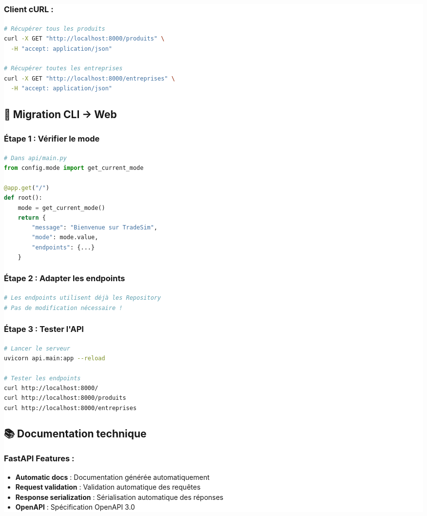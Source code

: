 ### **Client cURL :**
```bash
# Récupérer tous les produits
curl -X GET "http://localhost:8000/produits" \
  -H "accept: application/json"

# Récupérer toutes les entreprises
curl -X GET "http://localhost:8000/entreprises" \
  -H "accept: application/json"
```

## 🔄 **Migration CLI → Web**

### **Étape 1 : Vérifier le mode**
```python
# Dans api/main.py
from config.mode import get_current_mode

@app.get("/")
def root():
    mode = get_current_mode()
    return {
        "message": "Bienvenue sur TradeSim",
        "mode": mode.value,
        "endpoints": {...}
    }
```

### **Étape 2 : Adapter les endpoints**
```python
# Les endpoints utilisent déjà les Repository
# Pas de modification nécessaire !
```

### **Étape 3 : Tester l'API**
```bash
# Lancer le serveur
uvicorn api.main:app --reload

# Tester les endpoints
curl http://localhost:8000/
curl http://localhost:8000/produits
curl http://localhost:8000/entreprises
```

## 📚 **Documentation technique**

### **FastAPI Features :**
- **Automatic docs** : Documentation générée automatiquement
- **Request validation** : Validation automatique des requêtes
- **Response serialization** : Sérialisation automatique des réponses
- **OpenAPI** : Spécification OpenAPI 3.0
